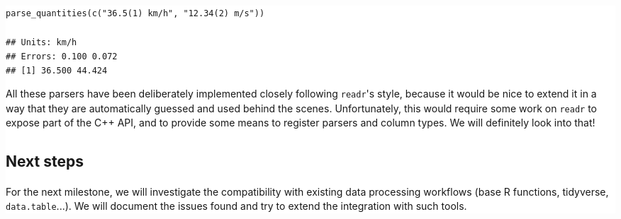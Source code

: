     parse_quantities(c("36.5(1) km/h", "12.34(2) m/s"))

    ## Units: km/h
    ## Errors: 0.100 0.072
    ## [1] 36.500 44.424

All these parsers have been deliberately implemented closely following
`readr`'s style, because it would be nice to extend it in a way that
they are automatically guessed and used behind the scenes.
Unfortunately, this would require some work on `readr` to expose part of
the C++ API, and to provide some means to register parsers and column
types. We will definitely look into that!

Next steps
----------

For the next milestone, we will investigate the compatibility with
existing data processing workflows (base R functions, tidyverse,
`data.table`...). We will document the issues found and try to extend
the integration with such tools.


